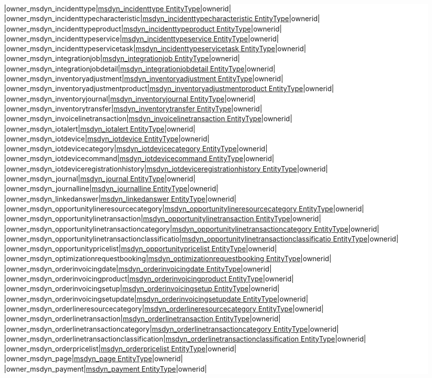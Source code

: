 |owner_msdyn_incidenttype|[msdyn_incidenttype EntityType](msdyn_incidenttype.md)|ownerid|  
|owner_msdyn_incidenttypecharacteristic|[msdyn_incidenttypecharacteristic EntityType](msdyn_incidenttypecharacteristic.md)|ownerid|  
|owner_msdyn_incidenttypeproduct|[msdyn_incidenttypeproduct EntityType](msdyn_incidenttypeproduct.md)|ownerid|  
|owner_msdyn_incidenttypeservice|[msdyn_incidenttypeservice EntityType](msdyn_incidenttypeservice.md)|ownerid|  
|owner_msdyn_incidenttypeservicetask|[msdyn_incidenttypeservicetask EntityType](msdyn_incidenttypeservicetask.md)|ownerid|  
|owner_msdyn_integrationjob|[msdyn_integrationjob EntityType](msdyn_integrationjob.md)|ownerid|  
|owner_msdyn_integrationjobdetail|[msdyn_integrationjobdetail EntityType](msdyn_integrationjobdetail.md)|ownerid|  
|owner_msdyn_inventoryadjustment|[msdyn_inventoryadjustment EntityType](msdyn_inventoryadjustment.md)|ownerid|  
|owner_msdyn_inventoryadjustmentproduct|[msdyn_inventoryadjustmentproduct EntityType](msdyn_inventoryadjustmentproduct.md)|ownerid|  
|owner_msdyn_inventoryjournal|[msdyn_inventoryjournal EntityType](msdyn_inventoryjournal.md)|ownerid|  
|owner_msdyn_inventorytransfer|[msdyn_inventorytransfer EntityType](msdyn_inventorytransfer.md)|ownerid|  
|owner_msdyn_invoicelinetransaction|[msdyn_invoicelinetransaction EntityType](msdyn_invoicelinetransaction.md)|ownerid|  
|owner_msdyn_iotalert|[msdyn_iotalert EntityType](msdyn_iotalert.md)|ownerid|  
|owner_msdyn_iotdevice|[msdyn_iotdevice EntityType](msdyn_iotdevice.md)|ownerid|  
|owner_msdyn_iotdevicecategory|[msdyn_iotdevicecategory EntityType](msdyn_iotdevicecategory.md)|ownerid|  
|owner_msdyn_iotdevicecommand|[msdyn_iotdevicecommand EntityType](msdyn_iotdevicecommand.md)|ownerid|  
|owner_msdyn_iotdeviceregistrationhistory|[msdyn_iotdeviceregistrationhistory EntityType](msdyn_iotdeviceregistrationhistory.md)|ownerid|  
|owner_msdyn_journal|[msdyn_journal EntityType](msdyn_journal.md)|ownerid|  
|owner_msdyn_journalline|[msdyn_journalline EntityType](msdyn_journalline.md)|ownerid|  
|owner_msdyn_linkedanswer|[msdyn_linkedanswer EntityType](msdyn_linkedanswer.md)|ownerid|  
|owner_msdyn_opportunitylineresourcecategory|[msdyn_opportunitylineresourcecategory EntityType](msdyn_opportunitylineresourcecategory.md)|ownerid|  
|owner_msdyn_opportunitylinetransaction|[msdyn_opportunitylinetransaction EntityType](msdyn_opportunitylinetransaction.md)|ownerid|  
|owner_msdyn_opportunitylinetransactioncategory|[msdyn_opportunitylinetransactioncategory EntityType](msdyn_opportunitylinetransactioncategory.md)|ownerid|  
|owner_msdyn_opportunitylinetransactionclassificatio|[msdyn_opportunitylinetransactionclassificatio EntityType](msdyn_opportunitylinetransactionclassificatio.md)|ownerid|  
|owner_msdyn_opportunitypricelist|[msdyn_opportunitypricelist EntityType](msdyn_opportunitypricelist.md)|ownerid|  
|owner_msdyn_optimizationrequestbooking|[msdyn_optimizationrequestbooking EntityType](msdyn_optimizationrequestbooking.md)|ownerid|  
|owner_msdyn_orderinvoicingdate|[msdyn_orderinvoicingdate EntityType](msdyn_orderinvoicingdate.md)|ownerid|  
|owner_msdyn_orderinvoicingproduct|[msdyn_orderinvoicingproduct EntityType](msdyn_orderinvoicingproduct.md)|ownerid|  
|owner_msdyn_orderinvoicingsetup|[msdyn_orderinvoicingsetup EntityType](msdyn_orderinvoicingsetup.md)|ownerid|  
|owner_msdyn_orderinvoicingsetupdate|[msdyn_orderinvoicingsetupdate EntityType](msdyn_orderinvoicingsetupdate.md)|ownerid|  
|owner_msdyn_orderlineresourcecategory|[msdyn_orderlineresourcecategory EntityType](msdyn_orderlineresourcecategory.md)|ownerid|  
|owner_msdyn_orderlinetransaction|[msdyn_orderlinetransaction EntityType](msdyn_orderlinetransaction.md)|ownerid|  
|owner_msdyn_orderlinetransactioncategory|[msdyn_orderlinetransactioncategory EntityType](msdyn_orderlinetransactioncategory.md)|ownerid|  
|owner_msdyn_orderlinetransactionclassification|[msdyn_orderlinetransactionclassification EntityType](msdyn_orderlinetransactionclassification.md)|ownerid|  
|owner_msdyn_orderpricelist|[msdyn_orderpricelist EntityType](msdyn_orderpricelist.md)|ownerid|  
|owner_msdyn_page|[msdyn_page EntityType](msdyn_page.md)|ownerid|  
|owner_msdyn_payment|[msdyn_payment EntityType](msdyn_payment.md)|ownerid|  
